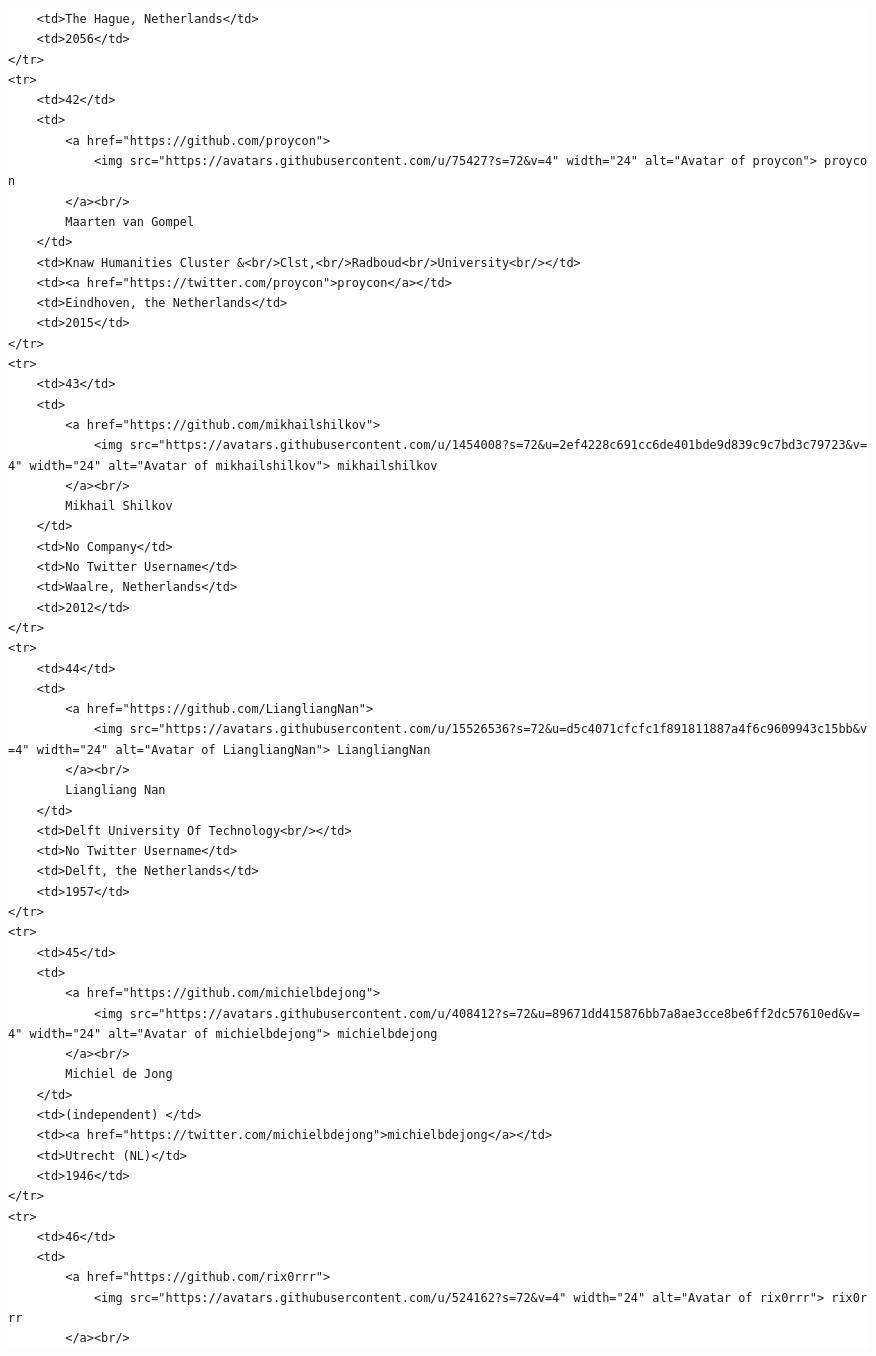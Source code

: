 		<td>The Hague, Netherlands</td>
		<td>2056</td>
	</tr>
	<tr>
		<td>42</td>
		<td>
			<a href="https://github.com/proycon">
				<img src="https://avatars.githubusercontent.com/u/75427?s=72&v=4" width="24" alt="Avatar of proycon"> proycon
			</a><br/>
			Maarten van Gompel
		</td>
		<td>Knaw Humanities Cluster &<br/>Clst,<br/>Radboud<br/>University<br/></td>
		<td><a href="https://twitter.com/proycon">proycon</a></td>
		<td>Eindhoven, the Netherlands</td>
		<td>2015</td>
	</tr>
	<tr>
		<td>43</td>
		<td>
			<a href="https://github.com/mikhailshilkov">
				<img src="https://avatars.githubusercontent.com/u/1454008?s=72&u=2ef4228c691cc6de401bde9d839c9c7bd3c79723&v=4" width="24" alt="Avatar of mikhailshilkov"> mikhailshilkov
			</a><br/>
			Mikhail Shilkov
		</td>
		<td>No Company</td>
		<td>No Twitter Username</td>
		<td>Waalre, Netherlands</td>
		<td>2012</td>
	</tr>
	<tr>
		<td>44</td>
		<td>
			<a href="https://github.com/LiangliangNan">
				<img src="https://avatars.githubusercontent.com/u/15526536?s=72&u=d5c4071cfcfc1f891811887a4f6c9609943c15bb&v=4" width="24" alt="Avatar of LiangliangNan"> LiangliangNan
			</a><br/>
			Liangliang Nan
		</td>
		<td>Delft University Of Technology<br/></td>
		<td>No Twitter Username</td>
		<td>Delft, the Netherlands</td>
		<td>1957</td>
	</tr>
	<tr>
		<td>45</td>
		<td>
			<a href="https://github.com/michielbdejong">
				<img src="https://avatars.githubusercontent.com/u/408412?s=72&u=89671dd415876bb7a8ae3cce8be6ff2dc57610ed&v=4" width="24" alt="Avatar of michielbdejong"> michielbdejong
			</a><br/>
			Michiel de Jong
		</td>
		<td>(independent) </td>
		<td><a href="https://twitter.com/michielbdejong">michielbdejong</a></td>
		<td>Utrecht (NL)</td>
		<td>1946</td>
	</tr>
	<tr>
		<td>46</td>
		<td>
			<a href="https://github.com/rix0rrr">
				<img src="https://avatars.githubusercontent.com/u/524162?s=72&v=4" width="24" alt="Avatar of rix0rrr"> rix0rrr
			</a><br/>